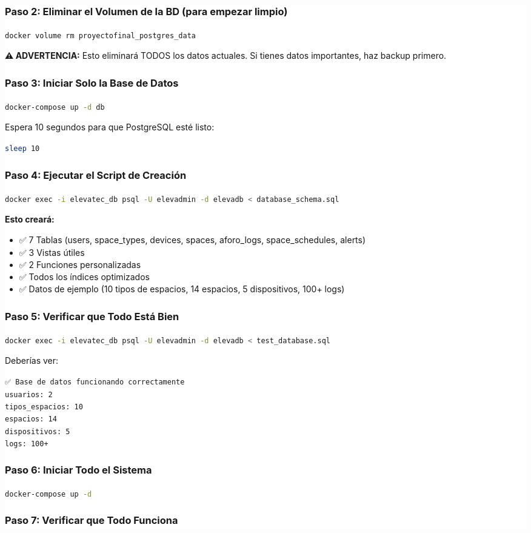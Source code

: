 ### Paso 2: Eliminar el Volumen de la BD (para empezar limpio)

```bash
docker volume rm proyectofinal_postgres_data
```

**⚠️ ADVERTENCIA:** Esto eliminará TODOS los datos actuales. Si tienes datos importantes, haz backup primero.

### Paso 3: Iniciar Solo la Base de Datos

```bash
docker-compose up -d db
```

Espera 10 segundos para que PostgreSQL esté listo:
```bash
sleep 10
```

### Paso 4: Ejecutar el Script de Creación

```bash
docker exec -i elevatec_db psql -U elevadmin -d elevadb < database_schema.sql
```

**Esto creará:**
- ✅ 7 Tablas (users, space_types, devices, spaces, aforo_logs, space_schedules, alerts)
- ✅ 3 Vistas útiles
- ✅ 2 Funciones personalizadas
- ✅ Todos los índices optimizados
- ✅ Datos de ejemplo (10 tipos de espacios, 14 espacios, 5 dispositivos, 100+ logs)

### Paso 5: Verificar que Todo Está Bien

```bash
docker exec -i elevatec_db psql -U elevadmin -d elevadb < test_database.sql
```

Deberías ver:
```
✅ Base de datos funcionando correctamente
usuarios: 2
tipos_espacios: 10
espacios: 14
dispositivos: 5
logs: 100+
```

### Paso 6: Iniciar Todo el Sistema

```bash
docker-compose up -d
```

### Paso 7: Verificar que Todo Funciona
